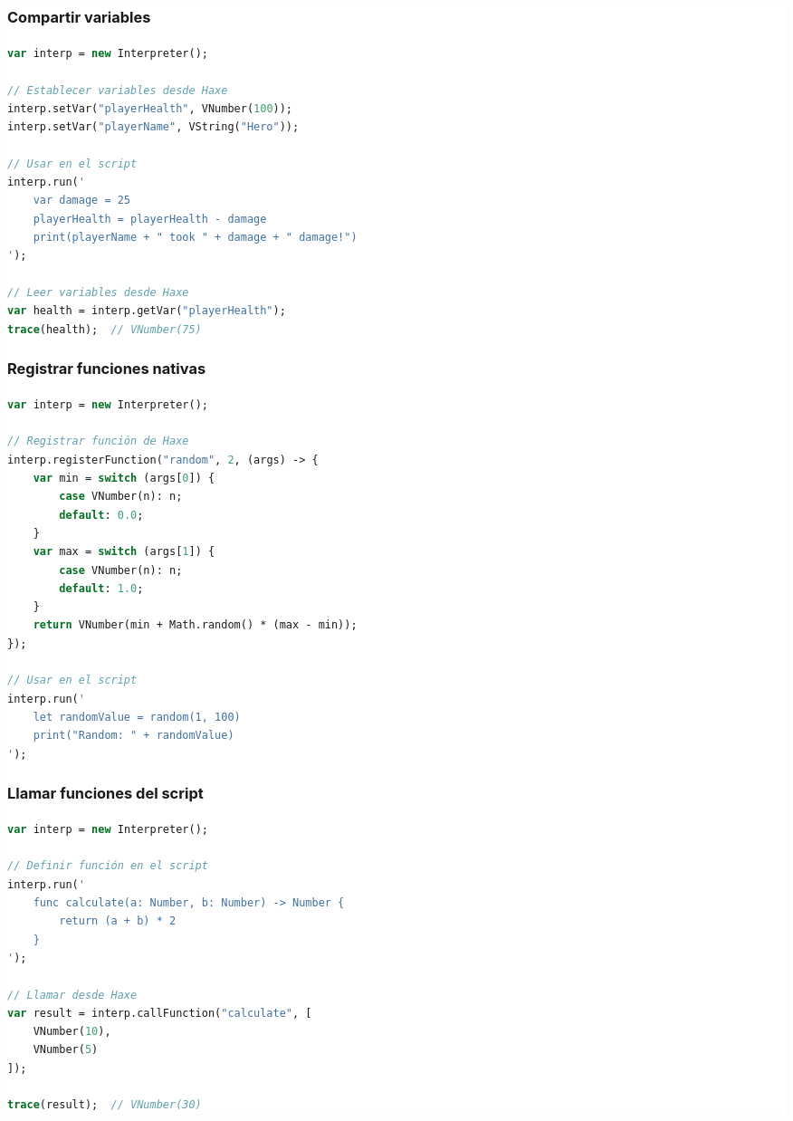 ### Compartir variables

```haxe
var interp = new Interpreter();

// Establecer variables desde Haxe
interp.setVar("playerHealth", VNumber(100));
interp.setVar("playerName", VString("Hero"));

// Usar en el script
interp.run('
    var damage = 25
    playerHealth = playerHealth - damage
    print(playerName + " took " + damage + " damage!")
');

// Leer variables desde Haxe
var health = interp.getVar("playerHealth");
trace(health);  // VNumber(75)
```

### Registrar funciones nativas

```haxe
var interp = new Interpreter();

// Registrar función de Haxe
interp.registerFunction("random", 2, (args) -> {
    var min = switch (args[0]) {
        case VNumber(n): n;
        default: 0.0;
    }
    var max = switch (args[1]) {
        case VNumber(n): n;
        default: 1.0;
    }
    return VNumber(min + Math.random() * (max - min));
});

// Usar en el script
interp.run('
    let randomValue = random(1, 100)
    print("Random: " + randomValue)
');
```

### Llamar funciones del script

```haxe
var interp = new Interpreter();

// Definir función en el script
interp.run('
    func calculate(a: Number, b: Number) -> Number {
        return (a + b) * 2
    }
');

// Llamar desde Haxe
var result = interp.callFunction("calculate", [
    VNumber(10),
    VNumber(5)
]);

trace(result);  // VNumber(30)
```
